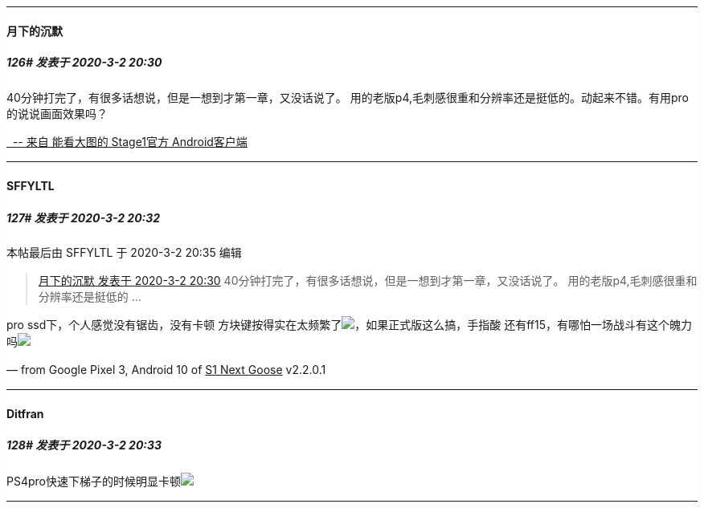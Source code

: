 





-----

####  月下的沉默  
##### 126#       发表于 2020-3-2 20:30




40分钟打完了，有很多话想说，但是一想到才第一章，又没话说了。
用的老版p4,毛刺感很重和分辨率还是挺低的。动起来不错。有用pro的说说画面效果吗？

[  -- 来自 能看大图的 Stage1官方 Android客户端](https://www.coolapk.com/apk/140634)







-----

####  SFFYLTL  
##### 127#       发表于 2020-3-2 20:32



 本帖最后由 SFFYLTL 于 2020-3-2 20:35 编辑 
<blockquote><a href="httphttps://bbs.saraba1st.com/2b/forum.php?mod=redirect&amp;goto=findpost&amp;pid=46595194&amp;ptid=1916756" target="_blank">月下的沉默 发表于 2020-3-2 20:30</a>
40分钟打完了，有很多话想说，但是一想到才第一章，又没话说了。
用的老版p4,毛刺感很重和分辨率还是挺低的 ...</blockquote>
pro ssd下，个人感觉没有锯齿，没有卡顿
方块键按得实在太频繁了<img src="https://static.saraba1st.com/image/smiley/face2017/001.png" referrerpolicy="no-referrer">，如果正式版这么搞，手指酸
还有ff15，有哪怕一场战斗有这个魄力吗<img src="https://static.saraba1st.com/image/smiley/face2017/053.png" referrerpolicy="no-referrer">

— from Google Pixel 3, Android 10 of [S1 Next Goose](https://pan.baidu.com/s/1mi43uRm) v2.2.0.1







-----

####  Ditfran  
##### 128#       发表于 2020-3-2 20:33




PS4pro快速下梯子的时候明显卡顿<img src="https://static.saraba1st.com/image/smiley/face2017/009.gif" referrerpolicy="no-referrer">







-----
